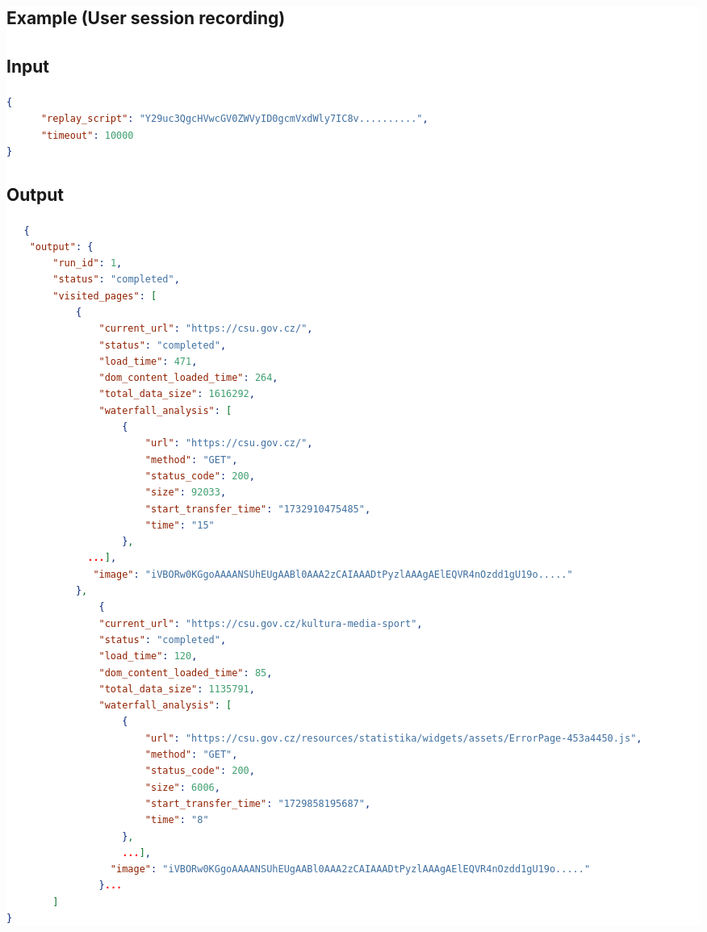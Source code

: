   
## Example (User session recording)

## Input
```json
{
      "replay_script": "Y29uc3QgcHVwcGV0ZWVyID0gcmVxdWly7IC8v..........",
      "timeout": 10000
}
```

## Output

```json
   {
    "output": {
        "run_id": 1,
        "status": "completed",
        "visited_pages": [
            {
                "current_url": "https://csu.gov.cz/",
                "status": "completed",
                "load_time": 471,
                "dom_content_loaded_time": 264,
                "total_data_size": 1616292,
                "waterfall_analysis": [
                    {
                        "url": "https://csu.gov.cz/",
                        "method": "GET",
                        "status_code": 200,
                        "size": 92033,
                        "start_transfer_time": "1732910475485",
                        "time": "15"
                    },
              ...],
               "image": "iVBORw0KGgoAAAANSUhEUgAABl0AAA2zCAIAAADtPyzlAAAgAElEQVR4nOzdd1gU19o....."
            },
                {
                "current_url": "https://csu.gov.cz/kultura-media-sport",
                "status": "completed",
                "load_time": 120,
                "dom_content_loaded_time": 85,
                "total_data_size": 1135791,
                "waterfall_analysis": [
                    {
                        "url": "https://csu.gov.cz/resources/statistika/widgets/assets/ErrorPage-453a4450.js",
                        "method": "GET",
                        "status_code": 200,
                        "size": 6006,
                        "start_transfer_time": "1729858195687",
                        "time": "8"
                    },
                    ...],
                  "image": "iVBORw0KGgoAAAANSUhEUgAABl0AAA2zCAIAAADtPyzlAAAgAElEQVR4nOzdd1gU19o....."
                }...
        ]
}
```
